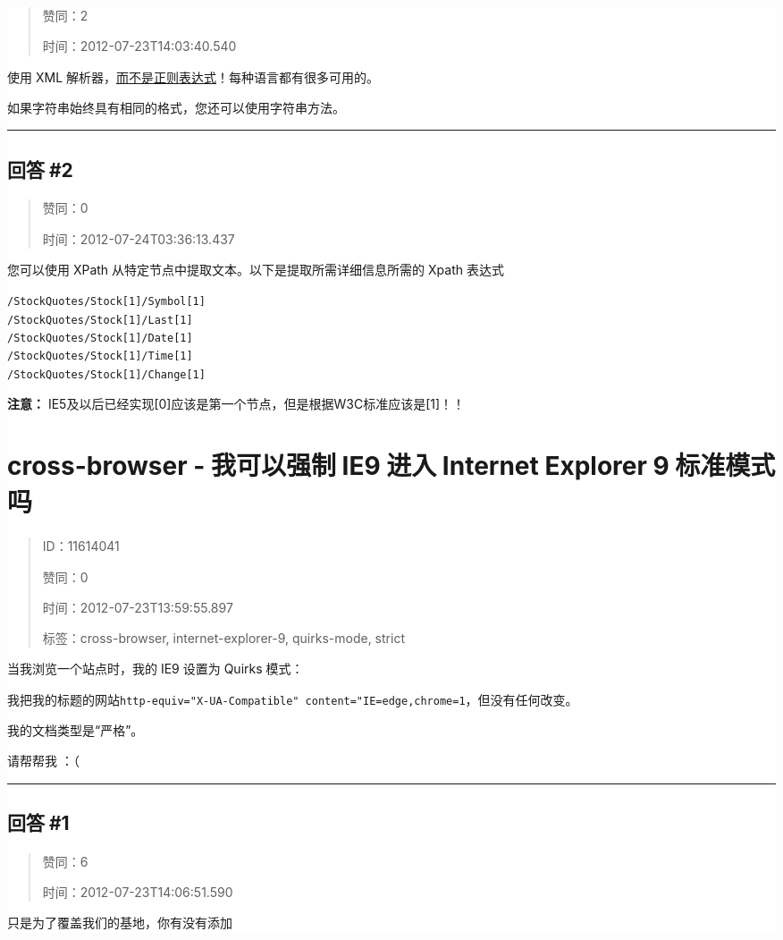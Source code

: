 > 赞同：2
> 
> 时间：2012-07-23T14:03:40.540

使用 XML 解析器，[而不是正则表达式](https://stackoverflow.com/a/1732454/1048572)！每种语言都有很多可用的。

如果字符串始终具有相同的格式，您还可以使用字符串方法。

* * *

## 回答 #2

> 赞同：0
> 
> 时间：2012-07-24T03:36:13.437

您可以使用 XPath 从特定节点中提取文本。以下是提取所需详细信息所需的 Xpath 表达式

```
/StockQuotes/Stock[1]/Symbol[1]
/StockQuotes/Stock[1]/Last[1]
/StockQuotes/Stock[1]/Date[1]
/StockQuotes/Stock[1]/Time[1]
/StockQuotes/Stock[1]/Change[1] 
```

**注意：** IE5及以后已经实现[0]应该是第一个节点，但是根据W3C标准应该是[1]！！

# cross-browser - 我可以强制 IE9 进入 Internet Explorer 9 标准模式吗

> ID：11614041
> 
> 赞同：0
> 
> 时间：2012-07-23T13:59:55.897
> 
> 标签：cross-browser, internet-explorer-9, quirks-mode, strict

当我浏览一个站点时，我的 IE9 设置为 Quirks 模式：

我把我的标题的网站`http-equiv="X-UA-Compatible" content="IE=edge,chrome=1`，但没有任何改变。

我的文档类型是“严格”。

请帮帮我 ：（

* * *

## 回答 #1

> 赞同：6
> 
> 时间：2012-07-23T14:06:51.590

只是为了覆盖我们的基地，你有没有添加
